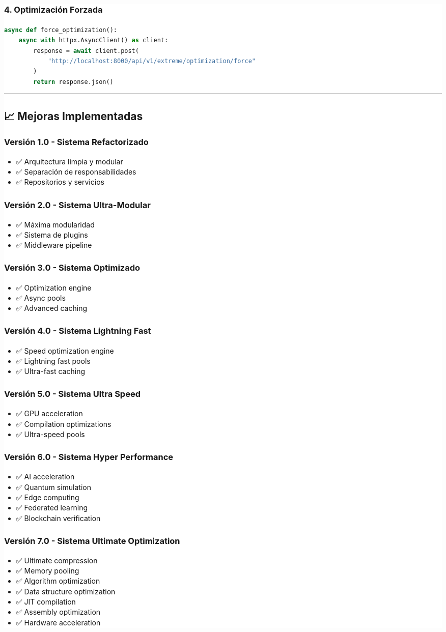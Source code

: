 ### **4. Optimización Forzada**
```python
async def force_optimization():
    async with httpx.AsyncClient() as client:
        response = await client.post(
            "http://localhost:8000/api/v1/extreme/optimization/force"
        )
        return response.json()
```

---

## 📈 Mejoras Implementadas

### **Versión 1.0 - Sistema Refactorizado**
- ✅ Arquitectura limpia y modular
- ✅ Separación de responsabilidades
- ✅ Repositorios y servicios

### **Versión 2.0 - Sistema Ultra-Modular**
- ✅ Máxima modularidad
- ✅ Sistema de plugins
- ✅ Middleware pipeline

### **Versión 3.0 - Sistema Optimizado**
- ✅ Optimization engine
- ✅ Async pools
- ✅ Advanced caching

### **Versión 4.0 - Sistema Lightning Fast**
- ✅ Speed optimization engine
- ✅ Lightning fast pools
- ✅ Ultra-fast caching

### **Versión 5.0 - Sistema Ultra Speed**
- ✅ GPU acceleration
- ✅ Compilation optimizations
- ✅ Ultra-speed pools

### **Versión 6.0 - Sistema Hyper Performance**
- ✅ AI acceleration
- ✅ Quantum simulation
- ✅ Edge computing
- ✅ Federated learning
- ✅ Blockchain verification

### **Versión 7.0 - Sistema Ultimate Optimization**
- ✅ Ultimate compression
- ✅ Memory pooling
- ✅ Algorithm optimization
- ✅ Data structure optimization
- ✅ JIT compilation
- ✅ Assembly optimization
- ✅ Hardware acceleration
